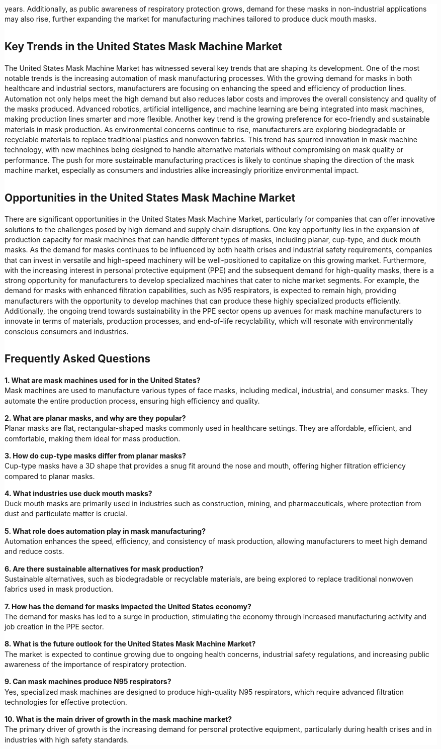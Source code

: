 years. Additionally, as public awareness of respiratory protection grows, demand for these masks in non-industrial applications may also rise, further expanding the market for manufacturing machines tailored to produce duck mouth masks.</p> <h2>Key Trends in the United States Mask Machine Market</h2> <p>The United States Mask Machine Market has witnessed several key trends that are shaping its development. One of the most notable trends is the increasing automation of mask manufacturing processes. With the growing demand for masks in both healthcare and industrial sectors, manufacturers are focusing on enhancing the speed and efficiency of production lines. Automation not only helps meet the high demand but also reduces labor costs and improves the overall consistency and quality of the masks produced. Advanced robotics, artificial intelligence, and machine learning are being integrated into mask machines, making production lines smarter and more flexible. Another key trend is the growing preference for eco-friendly and sustainable materials in mask production. As environmental concerns continue to rise, manufacturers are exploring biodegradable or recyclable materials to replace traditional plastics and nonwoven fabrics. This trend has spurred innovation in mask machine technology, with new machines being designed to handle alternative materials without compromising on mask quality or performance. The push for more sustainable manufacturing practices is likely to continue shaping the direction of the mask machine market, especially as consumers and industries alike increasingly prioritize environmental impact.</p> <h2>Opportunities in the United States Mask Machine Market</h2> <p>There are significant opportunities in the United States Mask Machine Market, particularly for companies that can offer innovative solutions to the challenges posed by high demand and supply chain disruptions. One key opportunity lies in the expansion of production capacity for mask machines that can handle different types of masks, including planar, cup-type, and duck mouth masks. As the demand for masks continues to be influenced by both health crises and industrial safety requirements, companies that can invest in versatile and high-speed machinery will be well-positioned to capitalize on this growing market. Furthermore, with the increasing interest in personal protective equipment (PPE) and the subsequent demand for high-quality masks, there is a strong opportunity for manufacturers to develop specialized machines that cater to niche market segments. For example, the demand for masks with enhanced filtration capabilities, such as N95 respirators, is expected to remain high, providing manufacturers with the opportunity to develop machines that can produce these highly specialized products efficiently. Additionally, the ongoing trend towards sustainability in the PPE sector opens up avenues for mask machine manufacturers to innovate in terms of materials, production processes, and end-of-life recyclability, which will resonate with environmentally conscious consumers and industries.</p> <h2>Frequently Asked Questions</h2> <p><strong>1. What are mask machines used for in the United States?</strong><br>Mask machines are used to manufacture various types of face masks, including medical, industrial, and consumer masks. They automate the entire production process, ensuring high efficiency and quality.</p> <p><strong>2. What are planar masks, and why are they popular?</strong><br>Planar masks are flat, rectangular-shaped masks commonly used in healthcare settings. They are affordable, efficient, and comfortable, making them ideal for mass production.</p> <p><strong>3. How do cup-type masks differ from planar masks?</strong><br>Cup-type masks have a 3D shape that provides a snug fit around the nose and mouth, offering higher filtration efficiency compared to planar masks.</p> <p><strong>4. What industries use duck mouth masks?</strong><br>Duck mouth masks are primarily used in industries such as construction, mining, and pharmaceuticals, where protection from dust and particulate matter is crucial.</p> <p><strong>5. What role does automation play in mask manufacturing?</strong><br>Automation enhances the speed, efficiency, and consistency of mask production, allowing manufacturers to meet high demand and reduce costs.</p> <p><strong>6. Are there sustainable alternatives for mask production?</strong><br>Sustainable alternatives, such as biodegradable or recyclable materials, are being explored to replace traditional nonwoven fabrics used in mask production.</p> <p><strong>7. How has the demand for masks impacted the United States economy?</strong><br>The demand for masks has led to a surge in production, stimulating the economy through increased manufacturing activity and job creation in the PPE sector.</p> <p><strong>8. What is the future outlook for the United States Mask Machine Market?</strong><br>The market is expected to continue growing due to ongoing health concerns, industrial safety regulations, and increasing public awareness of the importance of respiratory protection.</p> <p><strong>9. Can mask machines produce N95 respirators?</strong><br>Yes, specialized mask machines are designed to produce high-quality N95 respirators, which require advanced filtration technologies for effective protection.</p> <p><strong>10. What is the main driver of growth in the mask machine market?</strong><br>The primary driver of growth is the increasing demand for personal protective equipment, particularly during health crises and in industries with high safety standards.</p>